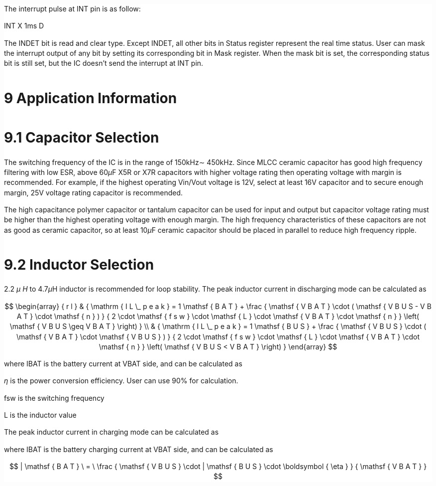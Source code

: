 The interrupt pulse at INT pin is as follow:

INT X 1ms D

The INDET bit is read and clear type. Except INDET, all other bits in Status register represent the real time status. User can mask the interrupt output of any bit by setting its corresponding bit in Mask register. When the mask bit is set, the corresponding status bit is still set, but the IC doesn’t send the interrupt at INT pin.

# 9 Application Information

# 9.1 Capacitor Selection

The switching frequency of the IC is in the range of $1 5 0 \mathsf { k H z } \sim$ 450kHz. Since MLCC ceramic capacitor has good high frequency filtering with low ESR, above $6 0 \mu \mathsf { F }$ X5R or X7R capacitors with higher voltage rating then operating voltage with margin is recommended. For example, if the highest operating Vin/Vout voltage is 12V, select at least 16V capacitor and to secure enough margin, 25V voltage rating capacitor is recommended.

The high capacitance polymer capacitor or tantalum capacitor can be used for input and output but capacitor voltage rating must be higher than the highest operating voltage with enough margin. The high frequency characteristics of these capacitors are not as good as ceramic capacitor, so at least $1 0 \mu \mathsf { F }$ ceramic capacitor should be placed in parallel to reduce high frequency ripple.

# 9.2 Inductor Selection

$2 . 2 ~ \mu \ H$ to $4 . 7 \mu \mathsf { H }$ inductor is recommended for loop stability. The peak inductor current in discharging mode can be calculated as

$$
\begin{array} { r l } & { \mathrm { I L \_ p e a k } = 1 \mathsf { B A T } + \frac { \mathsf { V B A T } \cdot ( \mathsf { V B U S - V B A T } \cdot \mathsf { n } ) } { 2 \cdot \mathsf { f s w } \cdot \mathsf { L } \cdot \mathsf { V B A T } \cdot \mathsf { n } } \left( \mathsf { V B U S \geq V B A T } \right) } \\ & { \mathrm { I L \_ p e a k } = 1 \mathsf { B U S } + \frac { \mathsf { V B U S } \cdot ( \mathsf { V B A T } \cdot \mathsf { V B U S } ) } { 2 \cdot \mathsf { f s w } \cdot \mathsf { L } \cdot \mathsf { V B A T } \cdot \mathsf { n } } \left( \mathsf { V B U S < V B A T } \right) } \end{array}
$$

where IBAT is the battery current at VBAT side, and can be calculated as

$\eta$ is the power conversion efficiency. User can use $90 \%$ for calculation.

fsw is the switching frequency

L is the inductor value

The peak inductor current in charging mode can be calculated as

where IBAT is the battery charging current at VBAT side, and can be calculated as

$$
| \mathsf { B A T } \ = \ \frac { \mathsf { V B U S } \cdot | \mathsf { B U S } \cdot \boldsymbol { \eta } } { \mathsf { V B A T } }
$$
